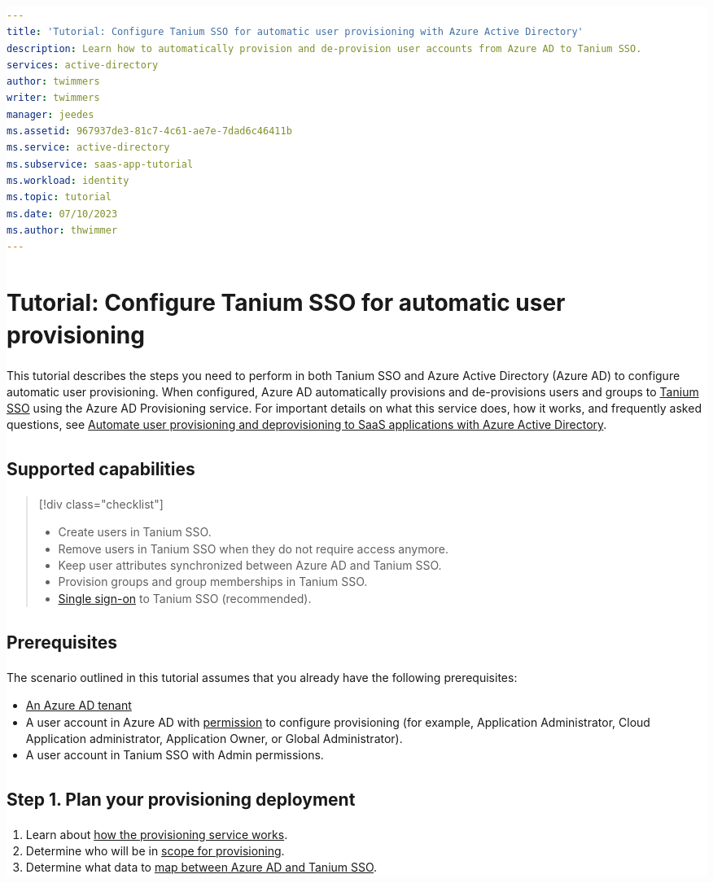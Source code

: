 ```yaml
---
title: 'Tutorial: Configure Tanium SSO for automatic user provisioning with Azure Active Directory'
description: Learn how to automatically provision and de-provision user accounts from Azure AD to Tanium SSO.
services: active-directory
author: twimmers
writer: twimmers
manager: jeedes
ms.assetid: 967937de3-81c7-4c61-ae7e-7dad6c46411b
ms.service: active-directory
ms.subservice: saas-app-tutorial
ms.workload: identity
ms.topic: tutorial
ms.date: 07/10/2023
ms.author: thwimmer
---
```


# Tutorial: Configure Tanium SSO for automatic user provisioning

This tutorial describes the steps you need to perform in both Tanium SSO and Azure Active Directory (Azure AD) to configure automatic user provisioning. When configured, Azure AD automatically provisions and de-provisions users and groups to [Tanium SSO](https://www.tanium.com/) using the Azure AD Provisioning service. For important details on what this service does, how it works, and frequently asked questions, see [Automate user provisioning and deprovisioning to SaaS applications with Azure Active Directory](../app-provisioning/user-provisioning.md). 


## Supported capabilities
> [!div class="checklist"]
> * Create users in Tanium SSO.
> * Remove users in Tanium SSO when they do not require access anymore.
> * Keep user attributes synchronized between Azure AD and Tanium SSO.
> * Provision groups and group memberships in Tanium SSO.
> * [Single sign-on](tanium-cloud-sso-tutorial.md) to Tanium SSO (recommended).

## Prerequisites

The scenario outlined in this tutorial assumes that you already have the following prerequisites:

* [An Azure AD tenant](../develop/quickstart-create-new-tenant.md) 
* A user account in Azure AD with [permission](../roles/permissions-reference.md) to configure provisioning (for example, Application Administrator, Cloud Application administrator, Application Owner, or Global Administrator).
* A user account in Tanium SSO with Admin permissions.

## Step 1. Plan your provisioning deployment
1. Learn about [how the provisioning service works](../app-provisioning/user-provisioning.md).
1. Determine who will be in [scope for provisioning](../app-provisioning/define-conditional-rules-for-provisioning-user-accounts.md).
1. Determine what data to [map between Azure AD and Tanium SSO](../app-provisioning/customize-application-attributes.md).

